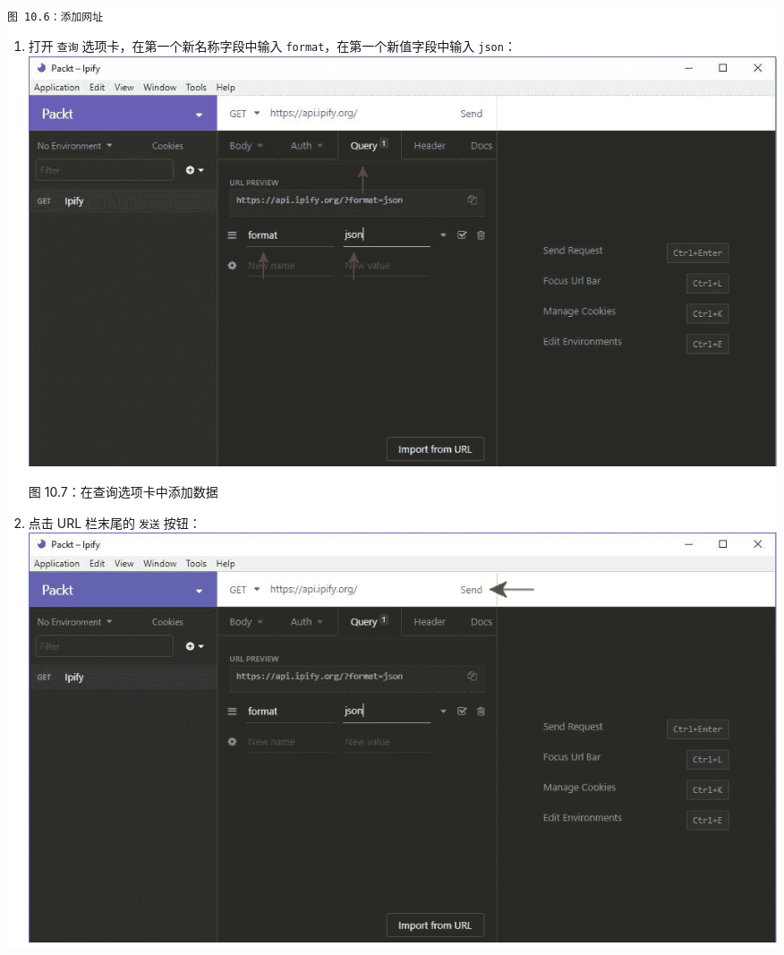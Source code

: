     图 10.6：添加网址

1.  打开 `查询` 选项卡，在第一个新名称字段中输入 `format`，在第一个新值字段中输入 `json`：![图 10.7：在查询选项卡中添加数据    ](img/C14196_10_07.jpg)

    图 10.7：在查询选项卡中添加数据

1.  点击 URL 栏末尾的 `发送` 按钮：![图 10.8：发送 URL    ](img/C14196_10_08.jpg)
